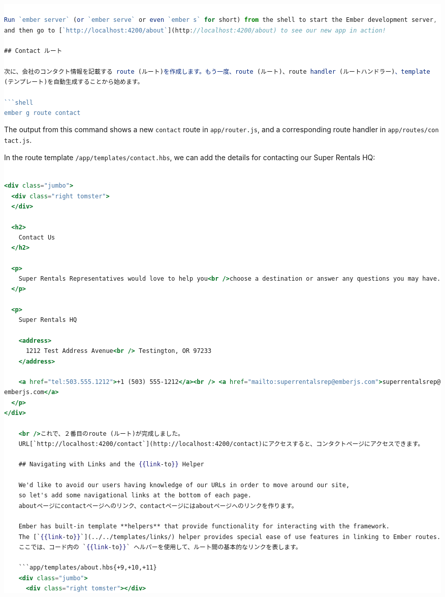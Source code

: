 ```app/router.js import Ember from 'ember'; import config from './config/environment';

Run `ember server` (or `ember serve` or even `ember s` for short) from the shell to start the Ember development server, and then go to [`http://localhost:4200/about`](http://localhost:4200/about) to see our new app in action!

## Contact ルート

次に、会社のコンタクト情報を記載する route (ルート)を作成します。もう一度、route (ルート)、route handler (ルートハンドラー)、template (テンプレート)を自動生成することから始めます。

```shell
ember g route contact
```

The output from this command shows a new `contact` route in `app/router.js`, and a corresponding route handler in `app/routes/contact.js`.

In the route template `/app/templates/contact.hbs`, we can add the details for contacting our Super Rentals HQ:

```app/templates/contact.hbs 

<div class="jumbo">
  <div class="right tomster">
  </div>
  
  <h2>
    Contact Us
  </h2>
  
  <p>
    Super Rentals Representatives would love to help you<br />choose a destination or answer any questions you may have.
  </p>
  
  <p>
    Super Rentals HQ 
    
    <address>
      1212 Test Address Avenue<br /> Testington, OR 97233
    </address>
    
    <a href="tel:503.555.1212">+1 (503) 555-1212</a><br /> <a href="mailto:superrentalsrep@emberjs.com">superrentalsrep@emberjs.com</a>
  </p>
</div>

    <br />これで、２番目のroute (ルート)が完成しました。
    URL[`http://localhost:4200/contact`](http://localhost:4200/contact)にアクセスすると、コンタクトページにアクセスできます。
    
    ## Navigating with Links and the {{link-to}} Helper
    
    We'd like to avoid our users having knowledge of our URLs in order to move around our site,
    so let's add some navigational links at the bottom of each page.
    aboutページにcontactページへのリンク、contactページにはaboutページへのリンクを作ります。
    
    Ember has built-in template **helpers** that provide functionality for interacting with the framework.
    The [`{{link-to}}`](../../templates/links/) helper provides special ease of use features in linking to Ember routes.
    ここでは、コード内の `{{link-to}}` ヘルパーを使用して、ルート間の基本的なリンクを表します。
    
    ```app/templates/about.hbs{+9,+10,+11}
    <div class="jumbo">
      <div class="right tomster"></div>
```
